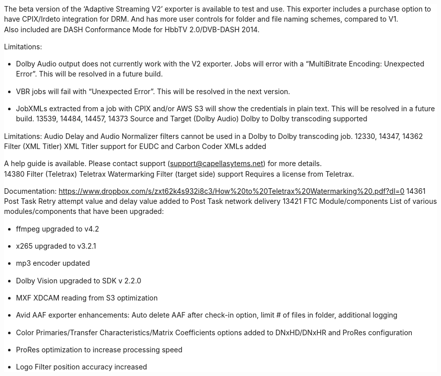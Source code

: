 The beta version of the ‘Adaptive Streaming V2’ exporter is available to test and use.  This exporter includes a purchase option to have CPIX/Irdeto integration for DRM.  And has more user controls for folder and file naming schemes, compared to V1.  
Also included are DASH Conformance Mode for HbbTV 2.0/DVB-DASH 2014.

Limitations: 
- Dolby Audio output does not currently work with the V2 exporter.  Jobs will error with a “MultiBitrate Encoding: Unexpected Error”.  This will be resolved in a future build.

- VBR jobs will fail with “Unexpected Error”.  This will be resolved in the next version.

- JobXMLs extracted from a job with CPIX and/or AWS S3 will show the credentials in plain text.  This will be resolved in a future build.
	13539,
14484,
14457,
14373
Source and Target (Dolby Audio)	Dolby to Dolby transcoding supported

Limitations: Audio Delay and Audio Normalizer filters cannot be used in a Dolby to Dolby transcoding job.
	12330,
14347,
14362
Filter (XML Titler)	XML Titler support for EUDC and Carbon Coder XMLs added

A help guide is available.  Please contact support (support@capellasytems.net) for more details.   
	14380
Filter (Teletrax)	Teletrax Watermarking Filter (target side) support
Requires a license from Teletrax.

Documentation:
https://www.dropbox.com/s/zxt62k4s932i8c3/How%20to%20Teletrax%20Watermarking%20.pdf?dl=0
	14361
Post Task 	Retry attempt value and delay value added to Post Task network delivery
	13421
FTC Module/components 	List of various modules/components that have been upgraded:

- ffmpeg upgraded to v4.2

- x265 upgraded to v3.2.1

- mp3 encoder updated

- Dolby Vision upgraded to SDK v 2.2.0

- MXF XDCAM reading from S3 optimization

- Avid AAF exporter enhancements: Auto delete AAF after check-in option, limit # of files in folder, additional logging 

- Color Primaries/Transfer Characteristics/Matrix Coefficients options added to DNxHD/DNxHR and ProRes configuration

- ProRes optimization to increase processing speed

- Logo Filter position accuracy increased
